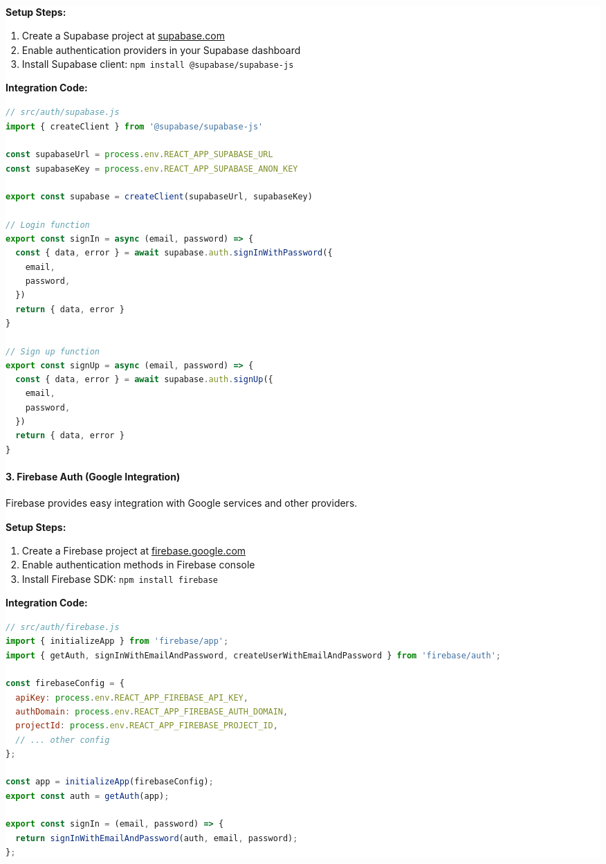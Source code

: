 **Setup Steps:**
1. Create a Supabase project at [supabase.com](https://supabase.com)
2. Enable authentication providers in your Supabase dashboard
3. Install Supabase client: `npm install @supabase/supabase-js`

**Integration Code:**
```javascript
// src/auth/supabase.js
import { createClient } from '@supabase/supabase-js'

const supabaseUrl = process.env.REACT_APP_SUPABASE_URL
const supabaseKey = process.env.REACT_APP_SUPABASE_ANON_KEY

export const supabase = createClient(supabaseUrl, supabaseKey)

// Login function
export const signIn = async (email, password) => {
  const { data, error } = await supabase.auth.signInWithPassword({
    email,
    password,
  })
  return { data, error }
}

// Sign up function
export const signUp = async (email, password) => {
  const { data, error } = await supabase.auth.signUp({
    email,
    password,
  })
  return { data, error }
}
```

#### 3. **Firebase Auth** (Google Integration)
Firebase provides easy integration with Google services and other providers.

**Setup Steps:**
1. Create a Firebase project at [firebase.google.com](https://firebase.google.com)
2. Enable authentication methods in Firebase console
3. Install Firebase SDK: `npm install firebase`

**Integration Code:**
```javascript
// src/auth/firebase.js
import { initializeApp } from 'firebase/app';
import { getAuth, signInWithEmailAndPassword, createUserWithEmailAndPassword } from 'firebase/auth';

const firebaseConfig = {
  apiKey: process.env.REACT_APP_FIREBASE_API_KEY,
  authDomain: process.env.REACT_APP_FIREBASE_AUTH_DOMAIN,
  projectId: process.env.REACT_APP_FIREBASE_PROJECT_ID,
  // ... other config
};

const app = initializeApp(firebaseConfig);
export const auth = getAuth(app);

export const signIn = (email, password) => {
  return signInWithEmailAndPassword(auth, email, password);
};
```
